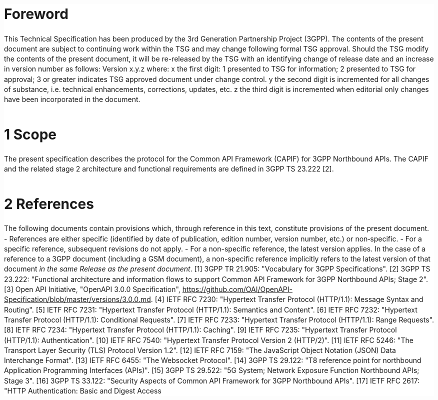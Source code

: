 # Foreword
This Technical Specification has been produced by the 3rd Generation
Partnership Project (3GPP).
The contents of the present document are subject to continuing work within the
TSG and may change following formal TSG approval. Should the TSG modify the
contents of the present document, it will be re-released by the TSG with an
identifying change of release date and an increase in version number as
follows:
Version x.y.z
where:
x the first digit:
1 presented to TSG for information;
2 presented to TSG for approval;
3 or greater indicates TSG approved document under change control.
y the second digit is incremented for all changes of substance, i.e. technical
enhancements, corrections, updates, etc.
z the third digit is incremented when editorial only changes have been
incorporated in the document.
# 1 Scope
The present specification describes the protocol for the Common API Framework
(CAPIF) for 3GPP Northbound APIs. The CAPIF and the related stage 2
architecture and functional requirements are defined in 3GPP TS 23.222 [2].
# 2 References
The following documents contain provisions which, through reference in this
text, constitute provisions of the present document.
\- References are either specific (identified by date of publication, edition
number, version number, etc.) or non‑specific.
\- For a specific reference, subsequent revisions do not apply.
\- For a non-specific reference, the latest version applies. In the case of a
reference to a 3GPP document (including a GSM document), a non-specific
reference implicitly refers to the latest version of that document _in the
same Release as the present document_.
[1] 3GPP TR 21.905: \"Vocabulary for 3GPP Specifications\".
[2] 3GPP TS 23.222: \"Functional architecture and information flows to support
Common API Framework for 3GPP Northbound APIs; Stage 2\".
[3] Open API Initiative, \"OpenAPI 3.0.0 Specification\",
https://github.com/OAI/OpenAPI-Specification/blob/master/versions/3.0.0.md.
[4] IETF RFC 7230: \"Hypertext Transfer Protocol (HTTP/1.1): Message Syntax
and Routing\".
[5] IETF RFC 7231: \"Hypertext Transfer Protocol (HTTP/1.1): Semantics and
Content\".
[6] IETF RFC 7232: \"Hypertext Transfer Protocol (HTTP/1.1): Conditional
Requests\".
[7] IETF RFC 7233: \"Hypertext Transfer Protocol (HTTP/1.1): Range Requests\".
[8] IETF RFC 7234: \"Hypertext Transfer Protocol (HTTP/1.1): Caching\".
[9] IETF RFC 7235: \"Hypertext Transfer Protocol (HTTP/1.1): Authentication\".
[10] IETF RFC 7540: \"Hypertext Transfer Protocol Version 2 (HTTP/2)\".
[11] IETF RFC 5246: \"The Transport Layer Security (TLS) Protocol Version
1.2\".
[12] IETF RFC 7159: \"The JavaScript Object Notation (JSON) Data Interchange
Format\".
[13] IETF RFC 6455: \"The Websocket Protocol\".
[14] 3GPP TS 29.122: \"T8 reference point for northbound Application
Programming Interfaces (APIs)\".
[15] 3GPP TS 29.522: \"5G System; Network Exposure Function Northbound APIs;
Stage 3\".
[16] 3GPP TS 33.122: \"Security Aspects of Common API Framework for 3GPP
Northbound APIs\".
[17] IETF RFC 2617: \"HTTP Authentication: Basic and Digest Access